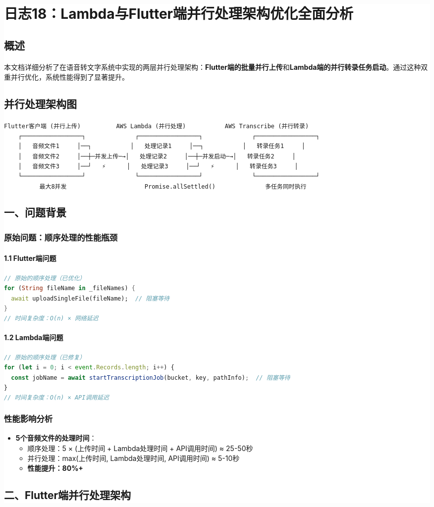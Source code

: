 # 日志18：Lambda与Flutter端并行处理架构优化全面分析

## 概述

本文档详细分析了在语音转文字系统中实现的两层并行处理架构：**Flutter端的批量并行上传**和**Lambda端的并行转录任务启动**。通过这种双重并行优化，系统性能得到了显著提升。

## 并行处理架构图

```text
Flutter客户端 (并行上传)          AWS Lambda (并行处理)           AWS Transcribe (并行转录)
    ┌─────────────────┐              ┌─────────────────┐              ┌─────────────────┐
    │   音频文件1     │──┐           │   处理记录1     │──┐           │   转录任务1     │
    │   音频文件2     │──┼─并发上传─→│   处理记录2     │──┼─并发启动─→│   转录任务2     │
    │   音频文件3     │──┘   ⚡      │   处理记录3     │──┘   ⚡      │   转录任务3     │
    └─────────────────┘              └─────────────────┘              └─────────────────┘
          最大8并发                      Promise.allSettled()              多任务同时执行
```

## 一、问题背景

### 原始问题：顺序处理的性能瓶颈

#### 1.1 Flutter端问题

```dart
// 原始的顺序处理（已优化）
for (String fileName in _fileNames) {
  await uploadSingleFile(fileName);  // 阻塞等待
}
// 时间复杂度：O(n) × 网络延迟
```

#### 1.2 Lambda端问题  

```javascript
// 原始的顺序处理（已修复）
for (let i = 0; i < event.Records.length; i++) {
  const jobName = await startTranscriptionJob(bucket, key, pathInfo);  // 阻塞等待
}
// 时间复杂度：O(n) × API调用延迟
```

### 性能影响分析

- **5个音频文件的处理时间**：
  - 顺序处理：5 × (上传时间 + Lambda处理时间 + API调用时间) ≈ 25-50秒
  - 并行处理：max(上传时间, Lambda处理时间, API调用时间) ≈ 5-10秒
  - **性能提升：80%+**

## 二、Flutter端并行处理架构
